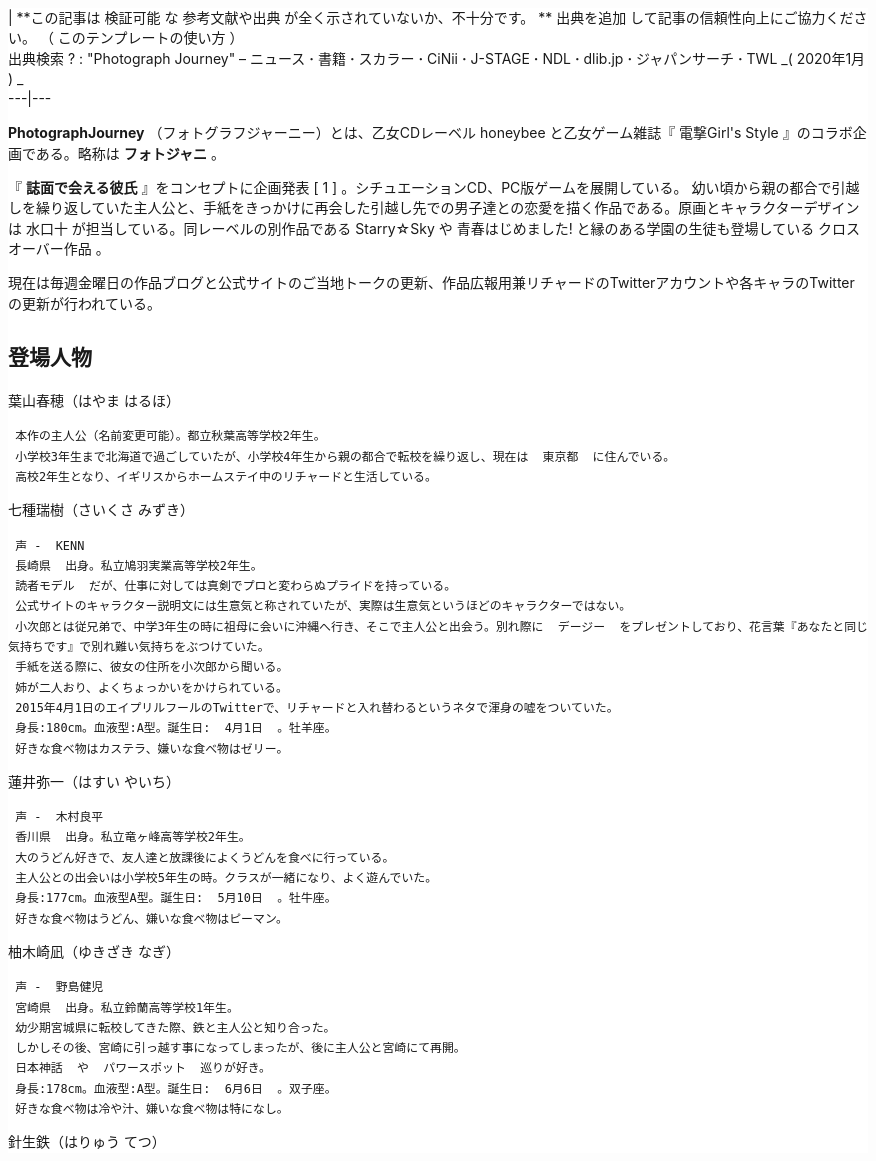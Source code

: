 |  **この記事は 検証可能  な  参考文献や出典  が全く示されていないか、不十分です。 ** 出典を追加  して記事の信頼性向上にご協力ください。
（  このテンプレートの使い方  ）  
出典検索  ?  :  "Photograph Journey"  –  ニュース  **·** 書籍  **·** スカラー  **·** CiNii
**·** J-STAGE  **·** NDL  **·** dlib.jp  **·** ジャパンサーチ  **·** TWL  _( 2020年1月
) _  
---|---  
  
**PhotographJourney** （フォトグラフジャーニー）とは、乙女CDレーベル  honeybee  と乙女ゲーム雑誌『  電撃Girl's
Style  』のコラボ企画である。略称は **フォトジャニ** 。

『 **誌面で会える彼氏** 』をコンセプトに企画発表  [  1  ]  。シチュエーションCD、PC版ゲームを展開している。
幼い頃から親の都合で引越しを繰り返していた主人公と、手紙をきっかけに再会した引越し先での男子達との恋愛を描く作品である。原画とキャラクターデザインは
水口十  が担当している。同レーベルの別作品である  Starry☆Sky  や  青春はじめました!  と縁のある学園の生徒も登場している
クロスオーバー作品  。

現在は毎週金曜日の作品ブログと公式サイトのご当地トークの更新、作品広報用兼リチャードのTwitterアカウントや各キャラのTwitterの更新が行われている。

##  登場人物



葉山春穂（はやま はるほ）

     本作の主人公（名前変更可能）。都立秋葉高等学校2年生。 
     小学校3年生まで北海道で過ごしていたが、小学校4年生から親の都合で転校を繰り返し、現在は  東京都  に住んでいる。 
     高校2年生となり、イギリスからホームステイ中のリチャードと生活している。 
七種瑞樹（さいくさ みずき）

     声 -  KENN 
     長崎県  出身。私立鳩羽実業高等学校2年生。 
     読者モデル  だが、仕事に対しては真剣でプロと変わらぬプライドを持っている。 
     公式サイトのキャラクター説明文には生意気と称されていたが、実際は生意気というほどのキャラクターではない。 
     小次郎とは従兄弟で、中学3年生の時に祖母に会いに沖縄へ行き、そこで主人公と出会う。別れ際に  デージー  をプレゼントしており、花言葉『あなたと同じ気持ちです』で別れ難い気持ちをぶつけていた。 
     手紙を送る際に、彼女の住所を小次郎から聞いる。 
     姉が二人おり、よくちょっかいをかけられている。 
     2015年4月1日のエイプリルフールのTwitterで、リチャードと入れ替わるというネタで渾身の嘘をついていた。 
     身長:180cm。血液型:A型。誕生日:  4月1日  。牡羊座。 
     好きな食べ物はカステラ、嫌いな食べ物はゼリー。 
蓮井弥一（はすい やいち）

     声 -  木村良平 
     香川県  出身。私立竜ヶ峰高等学校2年生。 
     大のうどん好きで、友人達と放課後によくうどんを食べに行っている。 
     主人公との出会いは小学校5年生の時。クラスが一緒になり、よく遊んでいた。 
     身長:177cm。血液型A型。誕生日:  5月10日  。牡牛座。 
     好きな食べ物はうどん、嫌いな食べ物はピーマン。 
柚木崎凪（ゆきざき なぎ）

     声 -  野島健児 
     宮崎県  出身。私立鈴蘭高等学校1年生。 
     幼少期宮城県に転校してきた際、鉄と主人公と知り合った。 
     しかしその後、宮崎に引っ越す事になってしまったが、後に主人公と宮崎にて再開。 
     日本神話  や  パワースポット  巡りが好き。 
     身長:178cm。血液型:A型。誕生日:  6月6日  。双子座。 
     好きな食べ物は冷や汁、嫌いな食べ物は特になし。 
針生鉄（はりゅう てつ）
